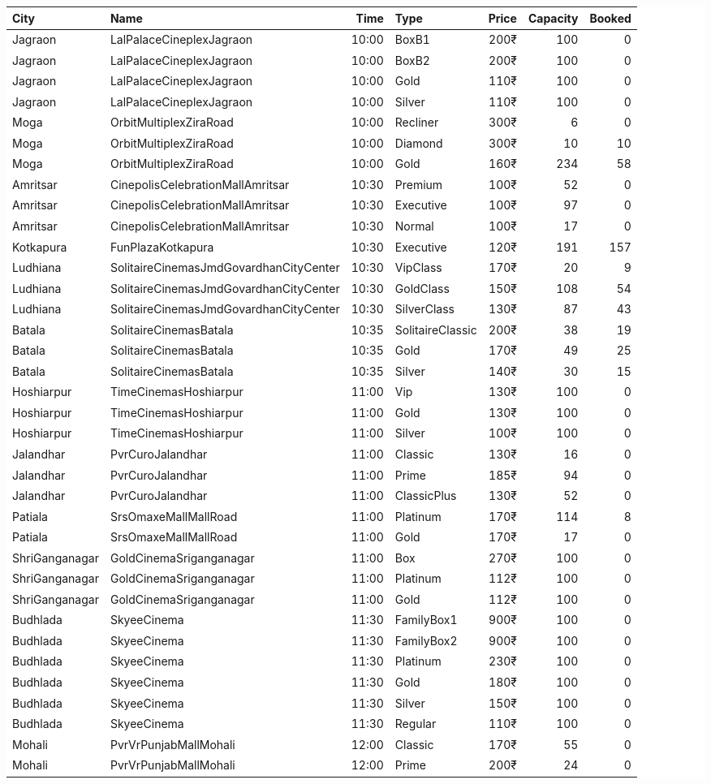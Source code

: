 | City           | Name                                   |  Time | Type             | Price | Capacity | Booked |
| :------------- | :------------------------------------- | ----: | :--------------- | ----: | -------: | -----: |
| Jagraon        | LalPalaceCineplexJagraon               | 10:00 | BoxB1            |  200₹ |      100 |      0 |
| Jagraon        | LalPalaceCineplexJagraon               | 10:00 | BoxB2            |  200₹ |      100 |      0 |
| Jagraon        | LalPalaceCineplexJagraon               | 10:00 | Gold             |  110₹ |      100 |      0 |
| Jagraon        | LalPalaceCineplexJagraon               | 10:00 | Silver           |  110₹ |      100 |      0 |
| Moga           | OrbitMultiplexZiraRoad                 | 10:00 | Recliner         |  300₹ |        6 |      0 |
| Moga           | OrbitMultiplexZiraRoad                 | 10:00 | Diamond          |  300₹ |       10 |     10 |
| Moga           | OrbitMultiplexZiraRoad                 | 10:00 | Gold             |  160₹ |      234 |     58 |
| Amritsar       | CinepolisCelebrationMallAmritsar       | 10:30 | Premium          |  100₹ |       52 |      0 |
| Amritsar       | CinepolisCelebrationMallAmritsar       | 10:30 | Executive        |  100₹ |       97 |      0 |
| Amritsar       | CinepolisCelebrationMallAmritsar       | 10:30 | Normal           |  100₹ |       17 |      0 |
| Kotkapura      | FunPlazaKotkapura                      | 10:30 | Executive        |  120₹ |      191 |    157 |
| Ludhiana       | SolitaireCinemasJmdGovardhanCityCenter | 10:30 | VipClass         |  170₹ |       20 |      9 |
| Ludhiana       | SolitaireCinemasJmdGovardhanCityCenter | 10:30 | GoldClass        |  150₹ |      108 |     54 |
| Ludhiana       | SolitaireCinemasJmdGovardhanCityCenter | 10:30 | SilverClass      |  130₹ |       87 |     43 |
| Batala         | SolitaireCinemasBatala                 | 10:35 | SolitaireClassic |  200₹ |       38 |     19 |
| Batala         | SolitaireCinemasBatala                 | 10:35 | Gold             |  170₹ |       49 |     25 |
| Batala         | SolitaireCinemasBatala                 | 10:35 | Silver           |  140₹ |       30 |     15 |
| Hoshiarpur     | TimeCinemasHoshiarpur                  | 11:00 | Vip              |  130₹ |      100 |      0 |
| Hoshiarpur     | TimeCinemasHoshiarpur                  | 11:00 | Gold             |  130₹ |      100 |      0 |
| Hoshiarpur     | TimeCinemasHoshiarpur                  | 11:00 | Silver           |  100₹ |      100 |      0 |
| Jalandhar      | PvrCuroJalandhar                       | 11:00 | Classic          |  130₹ |       16 |      0 |
| Jalandhar      | PvrCuroJalandhar                       | 11:00 | Prime            |  185₹ |       94 |      0 |
| Jalandhar      | PvrCuroJalandhar                       | 11:00 | ClassicPlus      |  130₹ |       52 |      0 |
| Patiala        | SrsOmaxeMallMallRoad                   | 11:00 | Platinum         |  170₹ |      114 |      8 |
| Patiala        | SrsOmaxeMallMallRoad                   | 11:00 | Gold             |  170₹ |       17 |      0 |
| ShriGanganagar | GoldCinemaSriganganagar                | 11:00 | Box              |  270₹ |      100 |      0 |
| ShriGanganagar | GoldCinemaSriganganagar                | 11:00 | Platinum         |  112₹ |      100 |      0 |
| ShriGanganagar | GoldCinemaSriganganagar                | 11:00 | Gold             |  112₹ |      100 |      0 |
| Budhlada       | SkyeeCinema                            | 11:30 | FamilyBox1       |  900₹ |      100 |      0 |
| Budhlada       | SkyeeCinema                            | 11:30 | FamilyBox2       |  900₹ |      100 |      0 |
| Budhlada       | SkyeeCinema                            | 11:30 | Platinum         |  230₹ |      100 |      0 |
| Budhlada       | SkyeeCinema                            | 11:30 | Gold             |  180₹ |      100 |      0 |
| Budhlada       | SkyeeCinema                            | 11:30 | Silver           |  150₹ |      100 |      0 |
| Budhlada       | SkyeeCinema                            | 11:30 | Regular          |  110₹ |      100 |      0 |
| Mohali         | PvrVrPunjabMallMohali                  | 12:00 | Classic          |  170₹ |       55 |      0 |
| Mohali         | PvrVrPunjabMallMohali                  | 12:00 | Prime            |  200₹ |       24 |      0 |